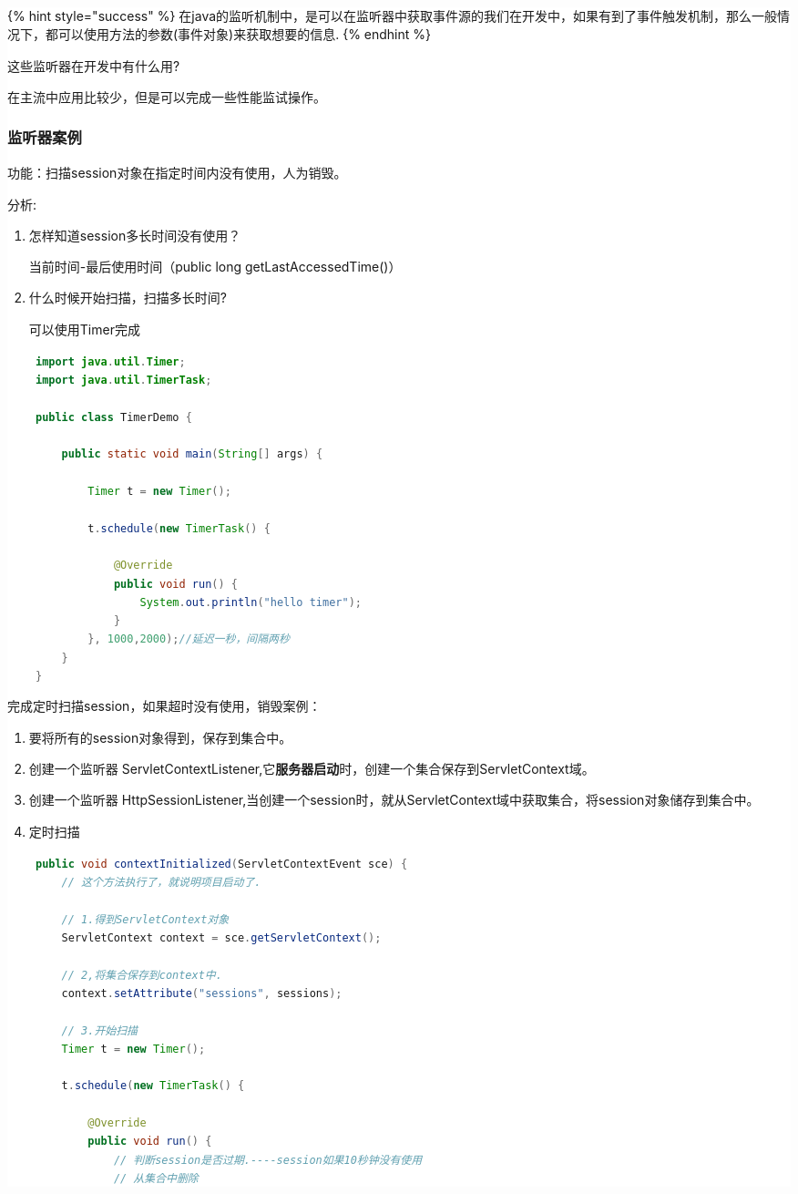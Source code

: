 {% hint style="success" %}
在java的监听机制中，是可以在监听器中获取事件源的我们在开发中，如果有到了事件触发机制，那么一般情况下，都可以使用方法的参数\(事件对象\)来获取想要的信息.
{% endhint %}

这些监听器在开发中有什么用?

在主流中应用比较少，但是可以完成一些性能监试操作。

### 监听器案例

功能：扫描session对象在指定时间内没有使用，人为销毁。

分析:

1. 怎样知道session多长时间没有使用？

   当前时间-最后使用时间（public long getLastAccessedTime\(\)）

2. 什么时候开始扫描，扫描多长时间?

   可以使用Timer完成

   ```java
    import java.util.Timer;
    import java.util.TimerTask;

    public class TimerDemo {

        public static void main(String[] args) {

            Timer t = new Timer();

            t.schedule(new TimerTask() {

                @Override
                public void run() {
                    System.out.println("hello timer");
                }
            }, 1000,2000);//延迟一秒，间隔两秒 
        }
    }
   ```

完成定时扫描session，如果超时没有使用，销毁案例：

1. 要将所有的session对象得到，保存到集合中。
2. 创建一个监听器 ServletContextListener,它**服务器启动**时，创建一个集合保存到ServletContext域。
3. 创建一个监听器 HttpSessionListener,当创建一个session时，就从ServletContext域中获取集合，将session对象储存到集合中。
4. 定时扫描

   ```java
    public void contextInitialized(ServletContextEvent sce) {
        // 这个方法执行了，就说明项目启动了.

        // 1.得到ServletContext对象
        ServletContext context = sce.getServletContext();

        // 2,将集合保存到context中.
        context.setAttribute("sessions", sessions);

        // 3.开始扫描
        Timer t = new Timer();

        t.schedule(new TimerTask() {

            @Override
            public void run() {
                // 判断session是否过期.----session如果10秒钟没有使用
                // 从集合中删除
   ```